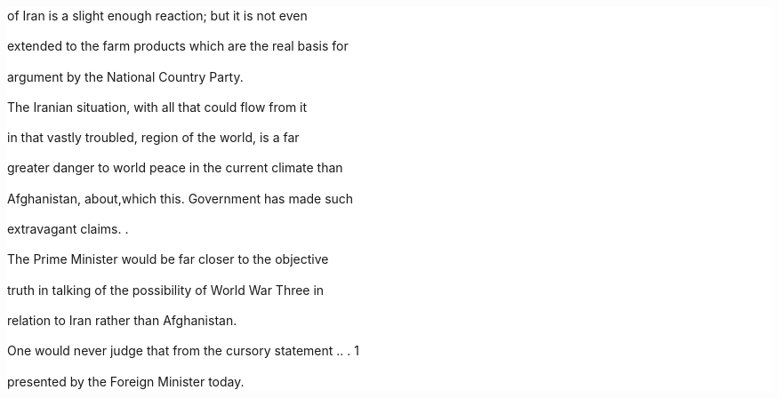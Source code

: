  of Iran is a slight enough reaction; but it is not even 

 extended to the farm products which are the real basis for 

 argument by the National Country Party.

 The Iranian situation, with all that could flow from it 

 in that vastly troubled, region of the world, is a far 

 greater danger to world peace in the current climate than 

 Afghanistan, about,which this. Government has made such 

 extravagant claims. .

 The Prime Minister would be far closer to the objective 

 truth in talking of the possibility of World War Three in 

 relation to Iran rather than Afghanistan.

 One would never judge that from the cursory statement ..  .  1  

 presented by the Foreign Minister today.

